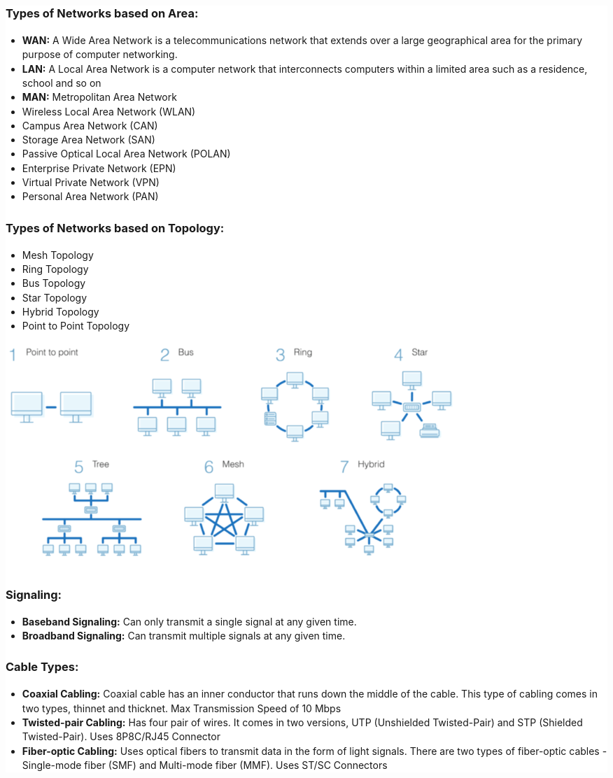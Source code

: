### Types of Networks based on Area:
- **WAN:** A Wide Area Network is a telecommunications network that extends over a large geographical area for the primary purpose of computer networking.
- **LAN:** A Local Area Network is a computer network that interconnects computers within a limited area such as a residence, school and so on
- **MAN:** Metropolitan Area Network
- Wireless Local Area Network (WLAN)
- Campus Area Network (CAN)
- Storage Area Network (SAN)
- Passive Optical Local Area Network (POLAN)
- Enterprise Private Network (EPN)
- Virtual Private Network (VPN)
- Personal Area Network (PAN) 

### Types of Networks based on Topology:
- Mesh Topology
- Ring Topology
- Bus Topology
- Star Topology
- Hybrid Topology
- Point to Point Topology

![](https://github.com/ravikumark815/networking/blob/main/Notes-images/topologies.png)

### Signaling:
- **Baseband Signaling:** Can only transmit a single signal at any given time. 
- **Broadband Signaling:** Can transmit multiple signals at any given time. 
 
### Cable Types:
- **Coaxial Cabling:** Coaxial cable has an inner conductor that runs down the middle of the cable. This type of cabling comes in two types, thinnet and thicknet. Max Transmission Speed of 10 Mbps
- **Twisted-pair Cabling:** Has four pair of wires.  It comes in two versions, UTP (Unshielded Twisted-Pair) and STP (Shielded Twisted-Pair). Uses 8P8C/RJ45 Connector
- **Fiber-optic Cabling:** Uses optical fibers to transmit data in the form of light signals. There are two types of fiber-optic cables - Single-mode fiber (SMF) and Multi-mode fiber (MMF). Uses ST/SC Connectors
